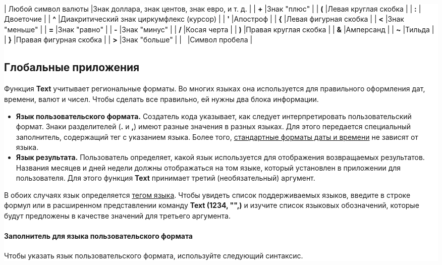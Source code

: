 | Любой символ валюты |Знак доллара, знак центов, знак евро, и т. д. |
| **+** |Знак "плюс" |
| **(** |Левая круглая скобка |
| **:** |Двоеточие |
| **^** |Диакритический знак циркумфлекс (курсор) |
| **'** |Апостроф |
| **{** |Левая фигурная скобка |
| **<** |Знак "меньше" |
| **=** |Знак "равно" |
| **-** |Знак "минус" |
| **/** |Косая черта |
| **)** |Правая круглая скобка |
| **&** |Амперсанд |
| **~** |Тильда |
| **}** |Правая фигурная скобка |
| **>** |Знак "больше" |
| &nbsp; |Символ пробела |

## <a name="global-apps"></a>Глобальные приложения
Функция **Text** учитывает региональные форматы.  Во многих языках она используется для правильного оформления дат, времени, валют и чисел.  Чтобы сделать все правильно, ей нужны два блока информации.

* **Язык пользовательского формата.** Создатель кода указывает, как следует интерпретировать пользовательский формат.  Знаки разделителей (**.** и **,**) имеют разные значения в разных языках.  Для этого передается специальный заполнитель, содержащий тег с указанием языка.  Более того, [стандартные форматы даты и времени](#predefined-datetime-formats) не зависят от языка.
* **Язык результата.** Пользователь определяет, какой язык используется для отображения возвращаемых результатов.  Названия месяцев и дней недели должны отображаться на том языке, который установлен в приложении для пользователя.  Для этого функция **Text** принимает третий (необязательный) аргумент. 

В обоих случаях язык определяется [тегом языка](function-language.md#language-tags).  Чтобы увидеть список поддерживаемых языков, введите в строке формул или в расширенном представлении команду **Text (1234, "",)** и изучите список языковых обозначений, которые будут предложены в качестве значений для третьего аргумента.

#### <a name="custom-format-language-placeholder"></a>Заполнитель для языка пользовательского формата
Чтобы указать язык пользовательского формата, используйте следующий синтаксис.
